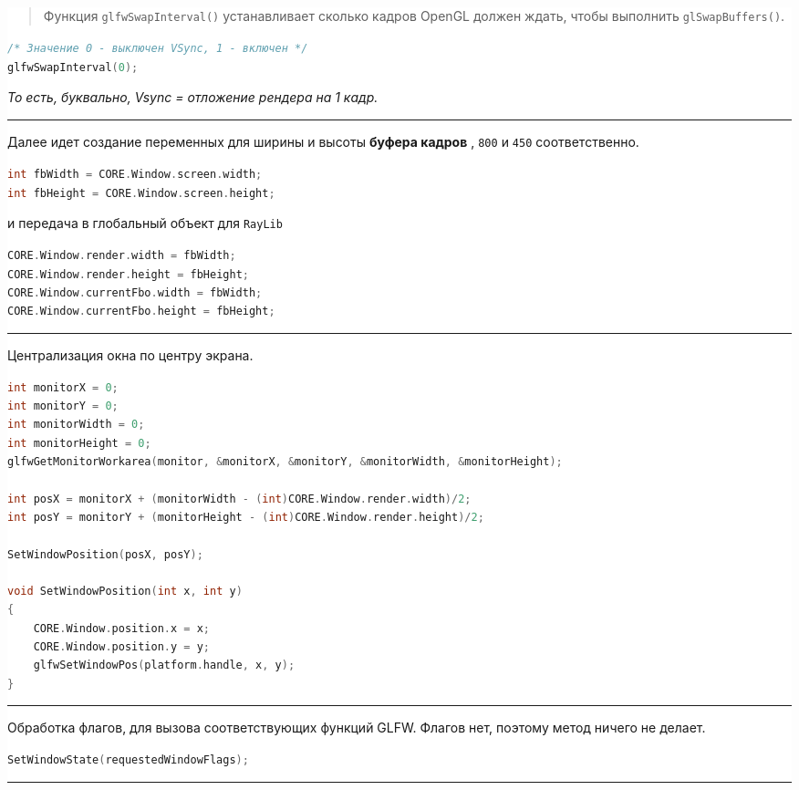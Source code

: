 > Функция ```glfwSwapInterval()``` устанавливает сколько кадров OpenGL должен ждать, чтобы выполнить ```glSwapBuffers()```.


```c
/* Значение 0 - выключен VSync, 1 - включен */
glfwSwapInterval(0); 
```

*То есть, буквально, Vsync = отложение рендера на 1 кадр.*

---

Далее идет создание переменных для ширины и высоты **буфера кадров** , ```800``` и ```450``` соответственно.

```c
int fbWidth = CORE.Window.screen.width;
int fbHeight = CORE.Window.screen.height;
```

и передача в глобальный объект для ```RayLib```

```c
CORE.Window.render.width = fbWidth;
CORE.Window.render.height = fbHeight;
CORE.Window.currentFbo.width = fbWidth;
CORE.Window.currentFbo.height = fbHeight;
```

---

Централизация окна по центру экрана.

```c
int monitorX = 0;
int monitorY = 0;
int monitorWidth = 0;
int monitorHeight = 0;
glfwGetMonitorWorkarea(monitor, &monitorX, &monitorY, &monitorWidth, &monitorHeight);

int posX = monitorX + (monitorWidth - (int)CORE.Window.render.width)/2;
int posY = monitorY + (monitorHeight - (int)CORE.Window.render.height)/2;

SetWindowPosition(posX, posY);

void SetWindowPosition(int x, int y)
{
    CORE.Window.position.x = x;
    CORE.Window.position.y = y;
    glfwSetWindowPos(platform.handle, x, y);
}
```

---

Обработка флагов, для вызова соответствующих функций GLFW. Флагов нет, поэтому метод ничего не делает.

```c
SetWindowState(requestedWindowFlags);
```
---
